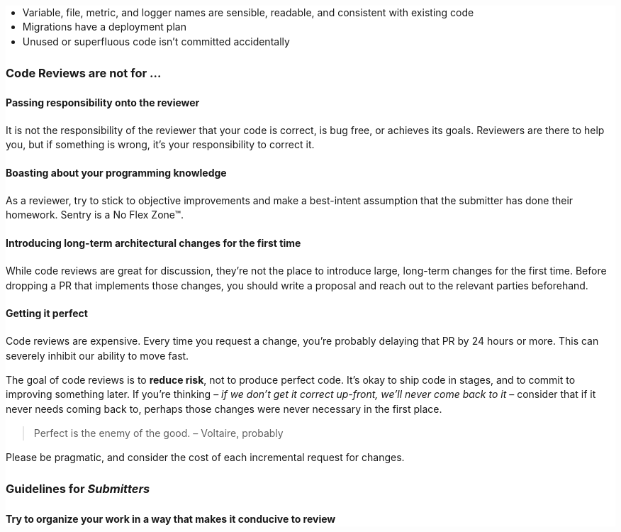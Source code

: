 * Variable, file, metric, and logger names are sensible, readable, and consistent with existing code
* Migrations have a deployment plan
* Unused or superfluous code isn’t committed accidentally

### Code Reviews are not for … <a href="#code-reviews-arenotfor" id="code-reviews-arenotfor"></a>

#### Passing responsibility onto the reviewer <a href="#passing-responsibility-onto-the-reviewer" id="passing-responsibility-onto-the-reviewer"></a>

It is not the responsibility of the reviewer that your code is correct, is bug free, or achieves its goals. Reviewers are there to help you, but if something is wrong, it’s your responsibility to correct it.

#### Boasting about your programming knowledge <a href="#boasting-about-your-programming-knowledge" id="boasting-about-your-programming-knowledge"></a>

As a reviewer, try to stick to objective improvements and make a best-intent assumption that the submitter has done their homework. Sentry is a No Flex Zone™.

#### Introducing long-term architectural changes for the first time <a href="#introducing-long-term-architectural-changes-for-the-first-time" id="introducing-long-term-architectural-changes-for-the-first-time"></a>

While code reviews are great for discussion, they’re not the place to introduce large, long-term changes for the first time. Before dropping a PR that implements those changes, you should write a proposal and reach out to the relevant parties beforehand.

#### Getting it perfect <a href="#getting-it-perfect" id="getting-it-perfect"></a>

Code reviews are expensive. Every time you request a change, you’re probably delaying that PR by 24 hours or more. This can severely inhibit our ability to move fast.

The goal of code reviews is to **reduce risk**, not to produce perfect code. It’s okay to ship code in stages, and to commit to improving something later. If you’re thinking – _if we don’t get it correct up-front, we’ll never come back to it_ – consider that if it never needs coming back to, perhaps those changes were never necessary in the first place.

> Perfect is the enemy of the good. – Voltaire, probably

Please be pragmatic, and consider the cost of each incremental request for changes.

### Guidelines for _Submitters_ <a href="#guidelines-forsubmitters" id="guidelines-forsubmitters"></a>

#### Try to organize your work in a way that makes it conducive to review <a href="#try-to-organize-your-work-in-a-way-that-makes-it-conducive-to-review" id="try-to-organize-your-work-in-a-way-that-makes-it-conducive-to-review"></a>
